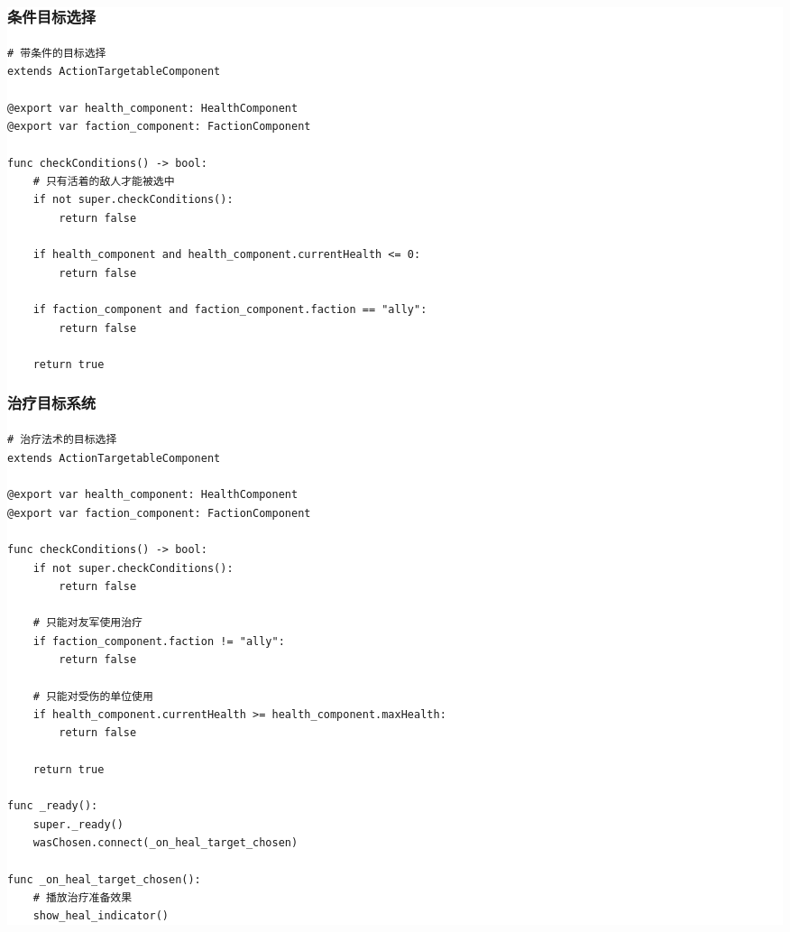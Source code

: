 ```gdscript
```

### 条件目标选择
```gdscript
# 带条件的目标选择
extends ActionTargetableComponent

@export var health_component: HealthComponent
@export var faction_component: FactionComponent

func checkConditions() -> bool:
    # 只有活着的敌人才能被选中
    if not super.checkConditions():
        return false
    
    if health_component and health_component.currentHealth <= 0:
        return false
    
    if faction_component and faction_component.faction == "ally":
        return false
    
    return true
```

### 治疗目标系统
```gdscript
# 治疗法术的目标选择
extends ActionTargetableComponent

@export var health_component: HealthComponent
@export var faction_component: FactionComponent

func checkConditions() -> bool:
    if not super.checkConditions():
        return false
    
    # 只能对友军使用治疗
    if faction_component.faction != "ally":
        return false
    
    # 只能对受伤的单位使用
    if health_component.currentHealth >= health_component.maxHealth:
        return false
    
    return true

func _ready():
    super._ready()
    wasChosen.connect(_on_heal_target_chosen)

func _on_heal_target_chosen():
    # 播放治疗准备效果
    show_heal_indicator()
```
